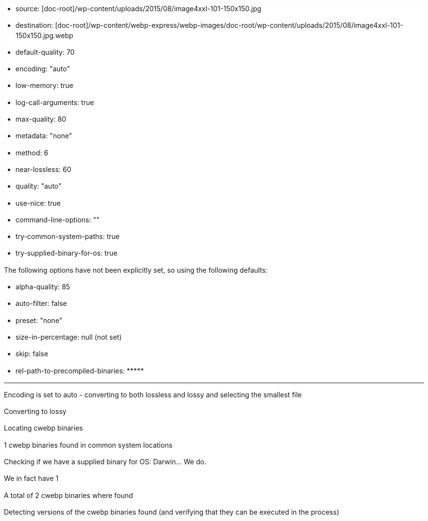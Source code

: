 - source: [doc-root]/wp-content/uploads/2015/08/image4xxl-101-150x150.jpg

- destination: [doc-root]/wp-content/webp-express/webp-images/doc-root/wp-content/uploads/2015/08/image4xxl-101-150x150.jpg.webp

- default-quality: 70

- encoding: "auto"

- low-memory: true

- log-call-arguments: true

- max-quality: 80

- metadata: "none"

- method: 6

- near-lossless: 60

- quality: "auto"

- use-nice: true

- command-line-options: ""

- try-common-system-paths: true

- try-supplied-binary-for-os: true


The following options have not been explicitly set, so using the following defaults:

- alpha-quality: 85

- auto-filter: false

- preset: "none"

- size-in-percentage: null (not set)

- skip: false

- rel-path-to-precompiled-binaries: *****

------------


Encoding is set to auto - converting to both lossless and lossy and selecting the smallest file


Converting to lossy

Locating cwebp binaries

1 cwebp binaries found in common system locations

Checking if we have a supplied binary for OS: Darwin... We do.

We in fact have 1

A total of 2 cwebp binaries where found

Detecting versions of the cwebp binaries found (and verifying that they can be executed in the process)
